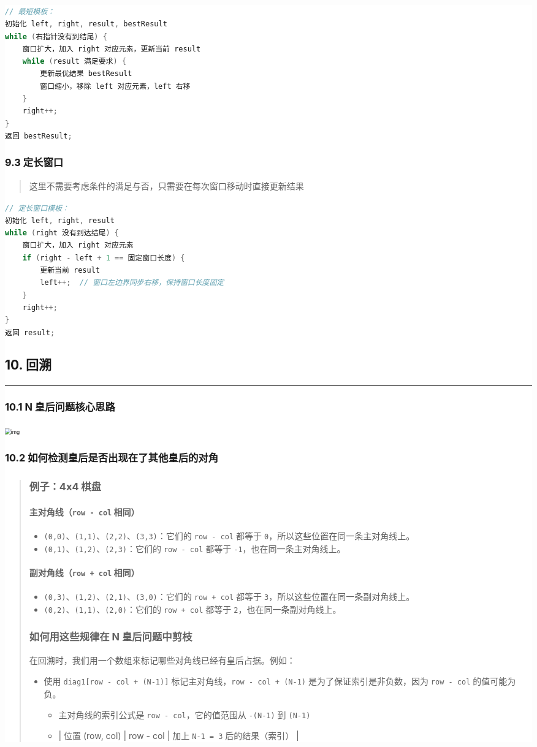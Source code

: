 ```c++
// 最短模板：
初始化 left, right, result, bestResult
while (右指针没有到结尾) {
    窗口扩大，加入 right 对应元素，更新当前 result
    while (result 满足要求) {
        更新最优结果 bestResult
        窗口缩小，移除 left 对应元素，left 右移
    }
    right++;
}
返回 bestResult;
```

### 9.3 定长窗口

> 这里不需要考虑条件的满足与否，只需要在每次窗口移动时直接更新结果

```c++
// 定长窗口模板：
初始化 left, right, result
while (right 没有到达结尾) {
    窗口扩大，加入 right 对应元素
    if (right - left + 1 == 固定窗口长度) {
        更新当前 result
        left++;  // 窗口左边界同步右移，保持窗口长度固定
    }
    right++;
}
返回 result;
```



## 10. 回溯

----

### 10.1 N 皇后问题核心思路

<img src="https://pic1.zhimg.com/v2-fb05219416282867dc9fbd8b41b3b0ac.webp" alt="img" style="zoom:60%;" />

### 10.2 如何检测皇后是否出现在了其他皇后的对角

> ### 例子：4x4 棋盘
>
> #### 主对角线（`row - col` 相同）
>
> - `(0,0)`、`(1,1)`、`(2,2)`、`(3,3)`：它们的 `row - col` 都等于 `0`，所以这些位置在同一条主对角线上。
> - `(0,1)`、`(1,2)`、`(2,3)`：它们的 `row - col` 都等于 `-1`，也在同一条主对角线上。
>
> #### 副对角线（`row + col` 相同）
>
> - `(0,3)`、`(1,2)`、`(2,1)`、`(3,0)`：它们的 `row + col` 都等于 `3`，所以这些位置在同一条副对角线上。
> - `(0,2)`、`(1,1)`、`(2,0)`：它们的 `row + col` 都等于 `2`，也在同一条副对角线上。
>
> ### 如何用这些规律在 N 皇后问题中剪枝
>
> 在回溯时，我们用一个数组来标记哪些对角线已经有皇后占据。例如：
>
> - 使用 `diag1[row - col + (N-1)]` 标记主对角线，`row - col + (N-1)` 是为了保证索引是非负数，因为 `row - col` 的值可能为负。
>
> 	- 主对角线的索引公式是 `row - col`，它的值范围从 `-(N-1)` 到 `(N-1)`
>
> 	- | 位置 (row, col) | row - col  | 加上 `N-1 = 3` 后的结果（索引） |